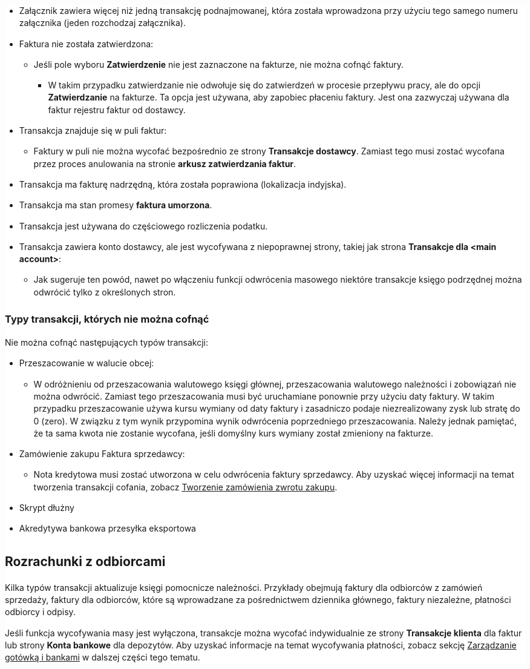 - Załącznik zawiera więcej niż jedną transakcję podnajmowanej, która została wprowadzona przy użyciu tego samego numeru załącznika (jeden rozchodzaj załącznika).
- Faktura nie została zatwierdzona:

    - Jeśli pole wyboru **Zatwierdzenie** nie jest zaznaczone na fakturze, nie można cofnąć faktury.

        - W takim przypadku zatwierdzanie nie odwołuje się do zatwierdzeń w procesie przepływu pracy, ale do opcji **Zatwierdzanie** na fakturze. Ta opcja jest używana, aby zapobiec płaceniu faktury. Jest ona zazwyczaj używana dla faktur rejestru faktur od dostawcy.

- Transakcja znajduje się w puli faktur:

    - Faktury w puli nie można wycofać bezpośrednio ze strony **Transakcje dostawcy**. Zamiast tego musi zostać wycofana przez proces anulowania na stronie **arkusz zatwierdzania faktur**.

- Transakcja ma fakturę nadrzędną, która została poprawiona (lokalizacja indyjska).
- Transakcja ma stan promesy **faktura umorzona**.
- Transakcja jest używana do częściowego rozliczenia podatku.
- Transakcja zawiera konto dostawcy, ale jest wycofywana z niepoprawnej strony, takiej jak strona **Transakcje dla \<main account\>**:

    - Jak sugeruje ten powód, nawet po włączeniu funkcji odwrócenia masowego niektóre transakcje księgo podrzędnej można odwrócić tylko z określonych stron.

### <a name="types-of-transactions-that-cant-be-reversed"></a>Typy transakcji, których nie można cofnąć

Nie można cofnąć następujących typów transakcji:

- Przeszacowanie w walucie obcej:

    - W odróżnieniu od przeszacowania walutowego księgi głównej, przeszacowania walutowego należności i zobowiązań nie można odwrócić. Zamiast tego przeszacowania musi być uruchamiane ponownie przy użyciu daty faktury. W takim przypadku przeszacowanie używa kursu wymiany od daty faktury i zasadniczo podaje niezrealizowany zysk lub stratę do 0 (zero). W związku z tym wynik przypomina wynik odwrócenia poprzedniego przeszacowania. Należy jednak pamiętać, że ta sama kwota nie zostanie wycofana, jeśli domyślny kurs wymiany został zmieniony na fakturze.

- Zamówienie zakupu Faktura sprzedawcy:

    - Nota kredytowa musi zostać utworzona w celu odwrócenia faktury sprzedawcy. Aby uzyskać więcej informacji na temat tworzenia transakcji cofania, zobacz [Tworzenie zamówienia zwrotu zakupu](../../supply-chain/procurement/tasks/create-purchase-return-order.md).

- Skrypt dłużny
- Akredytywa bankowa przesyłka eksportowa

## <a name="accounts-receivable"></a>Rozrachunki z odbiorcami

Kilka typów transakcji aktualizuje księgi pomocnicze należności. Przykłady obejmują faktury dla odbiorców z zamówień sprzedaży, faktury dla odbiorców, które są wprowadzane za pośrednictwem dziennika głównego, faktury niezależne, płatności odbiorcy i odpisy.

Jeśli funkcja wycofywania masy jest wyłączona, transakcje można wycofać indywidualnie ze strony **Transakcje klienta** dla faktur lub strony **Konta bankowe** dla depozytów. Aby uzyskać informacje na temat wycofywania płatności, zobacz sekcję [Zarządzanie gotówką i bankami](cant-reverse-transctns.md#cash-and-bank-management) w dalszej części tego tematu.
